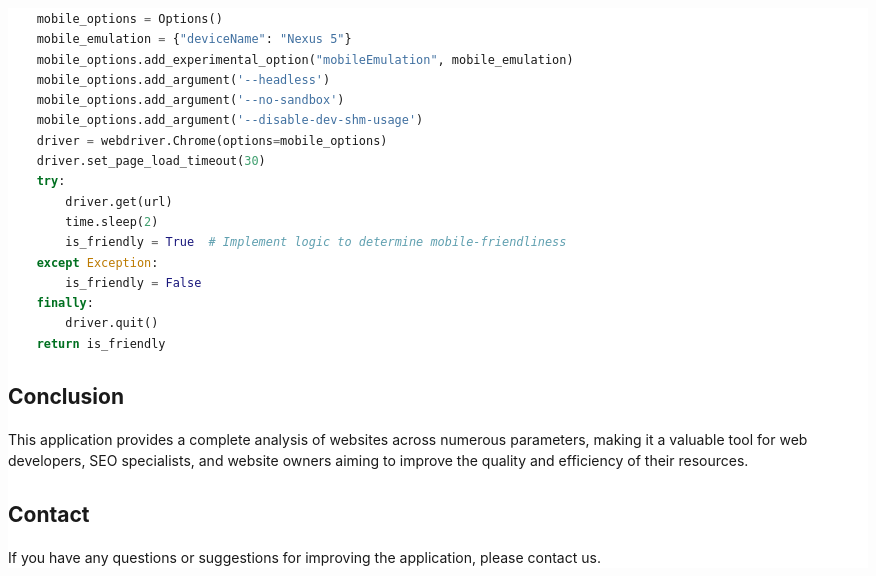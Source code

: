 ```python:parser.py
    mobile_options = Options()
    mobile_emulation = {"deviceName": "Nexus 5"}
    mobile_options.add_experimental_option("mobileEmulation", mobile_emulation)
    mobile_options.add_argument('--headless')
    mobile_options.add_argument('--no-sandbox')
    mobile_options.add_argument('--disable-dev-shm-usage')
    driver = webdriver.Chrome(options=mobile_options)
    driver.set_page_load_timeout(30)
    try:
        driver.get(url)
        time.sleep(2)
        is_friendly = True  # Implement logic to determine mobile-friendliness
    except Exception:
        is_friendly = False
    finally:
        driver.quit()
    return is_friendly
```

## Conclusion

This application provides a complete analysis of websites across numerous parameters, making it a valuable tool for web developers, SEO specialists, and website owners aiming to improve the quality and efficiency of their resources.

## Contact

If you have any questions or suggestions for improving the application, please contact us.
 